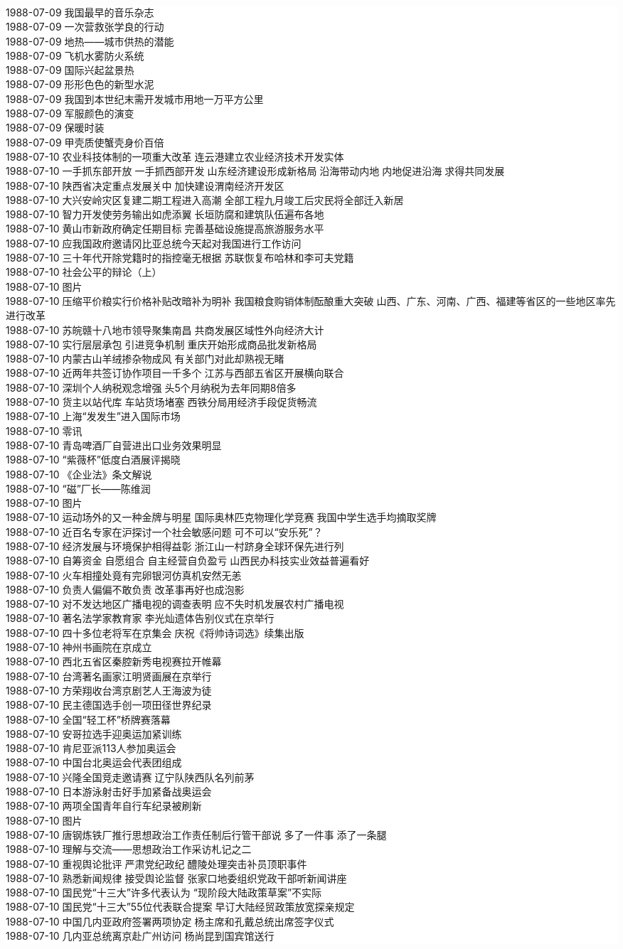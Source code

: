 1988-07-09 我国最早的音乐杂志  
1988-07-09 一次营救张学良的行动  
1988-07-09 地热——城市供热的潜能  
1988-07-09 飞机水雾防火系统  
1988-07-09 国际兴起盆景热  
1988-07-09 形形色色的新型水泥  
1988-07-09 我国到本世纪末需开发城市用地一万平方公里  
1988-07-09 军服颜色的演变  
1988-07-09 保暖时装  
1988-07-09 甲壳质使蟹壳身价百倍  
1988-07-10 农业科技体制的一项重大改革  连云港建立农业经济技术开发实体  
1988-07-10 一手抓东部开放  一手抓西部开发  山东经济建设形成新格局  沿海带动内地  内地促进沿海  求得共同发展  
1988-07-10 陕西省决定重点发展关中  加快建设渭南经济开发区  
1988-07-10 大兴安岭灾区复建二期工程进入高潮  全部工程九月竣工后灾民将全部迁入新居  
1988-07-10 智力开发使劳务输出如虎添翼  长垣防腐和建筑队伍遍布各地  
1988-07-10 黄山市新政府确定任期目标  完善基础设施提高旅游服务水平  
1988-07-10 应我国政府邀请冈比亚总统今天起对我国进行工作访问  
1988-07-10 三十年代开除党籍时的指控毫无根据  苏联恢复布哈林和李可夫党籍  
1988-07-10 社会公平的辩论（上）  
1988-07-10 图片  
1988-07-10 压缩平价粮实行价格补贴改暗补为明补  我国粮食购销体制酝酿重大突破  山西、广东、河南、广西、福建等省区的一些地区率先进行改革  
1988-07-10 苏皖赣十八地市领导聚集南昌  共商发展区域性外向经济大计  
1988-07-10 实行层层承包  引进竞争机制  重庆开始形成商品批发新格局  
1988-07-10 内蒙古山羊绒掺杂物成风  有关部门对此却熟视无睹  
1988-07-10 近两年共签订协作项目一千多个  江苏与西部五省区开展横向联合  
1988-07-10 深圳个人纳税观念增强  头5个月纳税为去年同期8倍多  
1988-07-10 货主以站代库  车站货场堵塞  西铁分局用经济手段促货畅流  
1988-07-10 上海“发发生”进入国际市场  
1988-07-10 零讯  
1988-07-10 青岛啤酒厂自营进出口业务效果明显  
1988-07-10 “紫薇杯”低度白酒展评揭晓  
1988-07-10 《企业法》条文解说  
1988-07-10 “磁”厂长——陈维润  
1988-07-10 图片  
1988-07-10 运动场外的又一种金牌与明星  国际奥林匹克物理化学竞赛  我国中学生选手均摘取奖牌  
1988-07-10 近百名专家在沪探讨一个社会敏感问题  可不可以“安乐死”？  
1988-07-10 经济发展与环境保护相得益彰  浙江山一村跻身全球环保先进行列  
1988-07-10 自筹资金  自愿组合  自主经营自负盈亏  山西民办科技实业效益普遍看好  
1988-07-10 火车相撞处竟有完卵银河仿真机安然无恙  
1988-07-10 负责人偏偏不敢负责  改革事再好也成泡影  
1988-07-10 对不发达地区广播电视的调查表明  应不失时机发展农村广播电视  
1988-07-10 著名法学家教育家  李光灿遗体告别仪式在京举行  
1988-07-10 四十多位老将军在京集会  庆祝《将帅诗词选》续集出版  
1988-07-10 神州书画院在京成立  
1988-07-10 西北五省区秦腔新秀电视赛拉开帷幕  
1988-07-10 台湾著名画家江明贤画展在京举行  
1988-07-10 方荣翔收台湾京剧艺人王海波为徒  
1988-07-10 民主德国选手创一项田径世界纪录  
1988-07-10 全国“轻工杯”桥牌赛落幕  
1988-07-10 安哥拉选手迎奥运加紧训练  
1988-07-10 肯尼亚派113人参加奥运会  
1988-07-10 中国台北奥运会代表团组成  
1988-07-10 兴隆全国竞走邀请赛  辽宁队陕西队名列前茅  
1988-07-10 日本游泳射击好手加紧备战奥运会  
1988-07-10 两项全国青年自行车纪录被刷新  
1988-07-10 图片  
1988-07-10 唐钢炼铁厂推行思想政治工作责任制后行管干部说  多了一件事  添了一条腿  
1988-07-10 理解与交流——思想政治工作采访札记之二  
1988-07-10 重视舆论批评  严肃党纪政纪  醴陵处理突击补员顶职事件  
1988-07-10 熟悉新闻规律  接受舆论监督  张家口地委组织党政干部听新闻讲座  
1988-07-10 国民党“十三大”许多代表认为  “现阶段大陆政策草案”不实际  
1988-07-10 国民党“十三大”55位代表联合提案  早订大陆经贸政策放宽探亲规定  
1988-07-10 中国几内亚政府签署两项协定  杨主席和孔戴总统出席签字仪式  
1988-07-10 几内亚总统离京赴广州访问  杨尚昆到国宾馆送行  